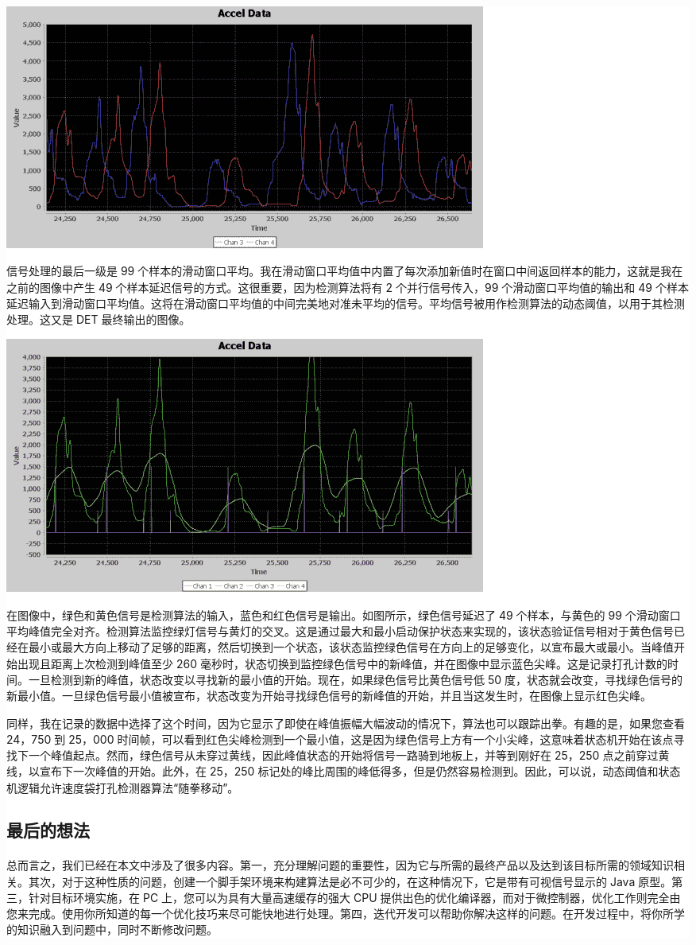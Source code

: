 [![Low pass delayed DET](img/8f388ac042177aca40e6fbb767ff8221.png)](https://cdn.sparkfun.com/assets/learn_tutorials/6/0/4/DET-LowPass-InOutDelayed.png)

信号处理的最后一级是 99 个样本的滑动窗口平均。我在滑动窗口平均值中内置了每次添加新值时在窗口中间返回样本的能力，这就是我在之前的图像中产生 49 个样本延迟信号的方式。这很重要，因为检测算法将有 2 个并行信号传入，99 个滑动窗口平均值的输出和 49 个样本延迟输入到滑动窗口平均值。这将在滑动窗口平均值的中间完美地对准未平均的信号。平均信号被用作检测算法的动态阈值，以用于其检测处理。这又是 DET 最终输出的图像。

[![DET Final Out](img/3a890a20c11c4864de3cf3476f0f440a.png)](https://cdn.sparkfun.com/assets/learn_tutorials/6/0/4/DET-FinalOut.png)

在图像中，绿色和黄色信号是检测算法的输入，蓝色和红色信号是输出。如图所示，绿色信号延迟了 49 个样本，与黄色的 99 个滑动窗口平均峰值完全对齐。检测算法监控绿灯信号与黄灯的交叉。这是通过最大和最小启动保护状态来实现的，该状态验证信号相对于黄色信号已经在最小或最大方向上移动了足够的距离，然后切换到一个状态，该状态监控绿色信号在方向上的足够变化，以宣布最大或最小。当峰值开始出现且距离上次检测到峰值至少 260 毫秒时，状态切换到监控绿色信号中的新峰值，并在图像中显示蓝色尖峰。这是记录打孔计数的时间。一旦检测到新的峰值，状态改变以寻找新的最小值的开始。现在，如果绿色信号比黄色信号低 50 度，状态就会改变，寻找绿色信号的新最小值。一旦绿色信号最小值被宣布，状态改变为开始寻找绿色信号的新峰值的开始，并且当这发生时，在图像上显示红色尖峰。

同样，我在记录的数据中选择了这个时间，因为它显示了即使在峰值振幅大幅波动的情况下，算法也可以跟踪出拳。有趣的是，如果您查看 24，750 到 25，000 时间帧，可以看到红色尖峰检测到一个最小值，这是因为绿色信号上方有一个小尖峰，这意味着状态机开始在该点寻找下一个峰值起点。然而，绿色信号从未穿过黄线，因此峰值状态的开始将信号一路骑到地板上，并等到刚好在 25，250 点之前穿过黄线，以宣布下一次峰值的开始。此外，在 25，250 标记处的峰比周围的峰低得多，但是仍然容易检测到。因此，可以说，动态阈值和状态机逻辑允许速度袋打孔检测器算法“随拳移动”。

## 最后的想法

总而言之，我们已经在本文中涉及了很多内容。第一，充分理解问题的重要性，因为它与所需的最终产品以及达到该目标所需的领域知识相关。其次，对于这种性质的问题，创建一个脚手架环境来构建算法是必不可少的，在这种情况下，它是带有可视信号显示的 Java 原型。第三，针对目标环境实施，在 PC 上，您可以为具有大量高速缓存的强大 CPU 提供出色的优化编译器，而对于微控制器，优化工作则完全由您来完成。使用你所知道的每一个优化技巧来尽可能快地进行处理。第四，迭代开发可以帮助你解决这样的问题。在开发过程中，将你所学的知识融入到问题中，同时不断修改问题。
